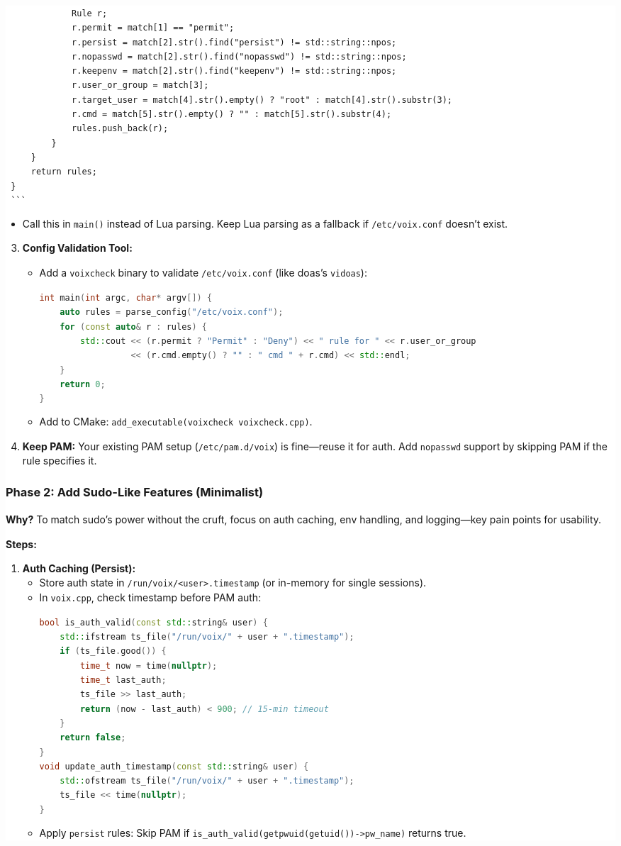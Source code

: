                  Rule r;
                 r.permit = match[1] == "permit";
                 r.persist = match[2].str().find("persist") != std::string::npos;
                 r.nopasswd = match[2].str().find("nopasswd") != std::string::npos;
                 r.keepenv = match[2].str().find("keepenv") != std::string::npos;
                 r.user_or_group = match[3];
                 r.target_user = match[4].str().empty() ? "root" : match[4].str().substr(3);
                 r.cmd = match[5].str().empty() ? "" : match[5].str().substr(4);
                 rules.push_back(r);
             }
         }
         return rules;
     }
     ```
   - Call this in `main()` instead of Lua parsing. Keep Lua parsing as a fallback if `/etc/voix.conf` doesn’t exist.

3. **Config Validation Tool:**
   - Add a `voixcheck` binary to validate `/etc/voix.conf` (like doas’s `vidoas`):
     ```cpp
     int main(int argc, char* argv[]) {
         auto rules = parse_config("/etc/voix.conf");
         for (const auto& r : rules) {
             std::cout << (r.permit ? "Permit" : "Deny") << " rule for " << r.user_or_group
                       << (r.cmd.empty() ? "" : " cmd " + r.cmd) << std::endl;
         }
         return 0;
     }
     ```
   - Add to CMake: `add_executable(voixcheck voixcheck.cpp)`.

4. **Keep PAM:** Your existing PAM setup (`/etc/pam.d/voix`) is fine—reuse it for auth. Add `nopasswd` support by skipping PAM if the rule specifies it.

### Phase 2: Add Sudo-Like Features (Minimalist)
**Why?** To match sudo’s power without the cruft, focus on auth caching, env handling, and logging—key pain points for usability.

**Steps:**
1. **Auth Caching (Persist):**
   - Store auth state in `/run/voix/<user>.timestamp` (or in-memory for single sessions).
   - In `voix.cpp`, check timestamp before PAM auth:
     ```cpp
     bool is_auth_valid(const std::string& user) {
         std::ifstream ts_file("/run/voix/" + user + ".timestamp");
         if (ts_file.good()) {
             time_t now = time(nullptr);
             time_t last_auth;
             ts_file >> last_auth;
             return (now - last_auth) < 900; // 15-min timeout
         }
         return false;
     }
     void update_auth_timestamp(const std::string& user) {
         std::ofstream ts_file("/run/voix/" + user + ".timestamp");
         ts_file << time(nullptr);
     }
     ```
   - Apply `persist` rules: Skip PAM if `is_auth_valid(getpwuid(getuid())->pw_name)` returns true.
